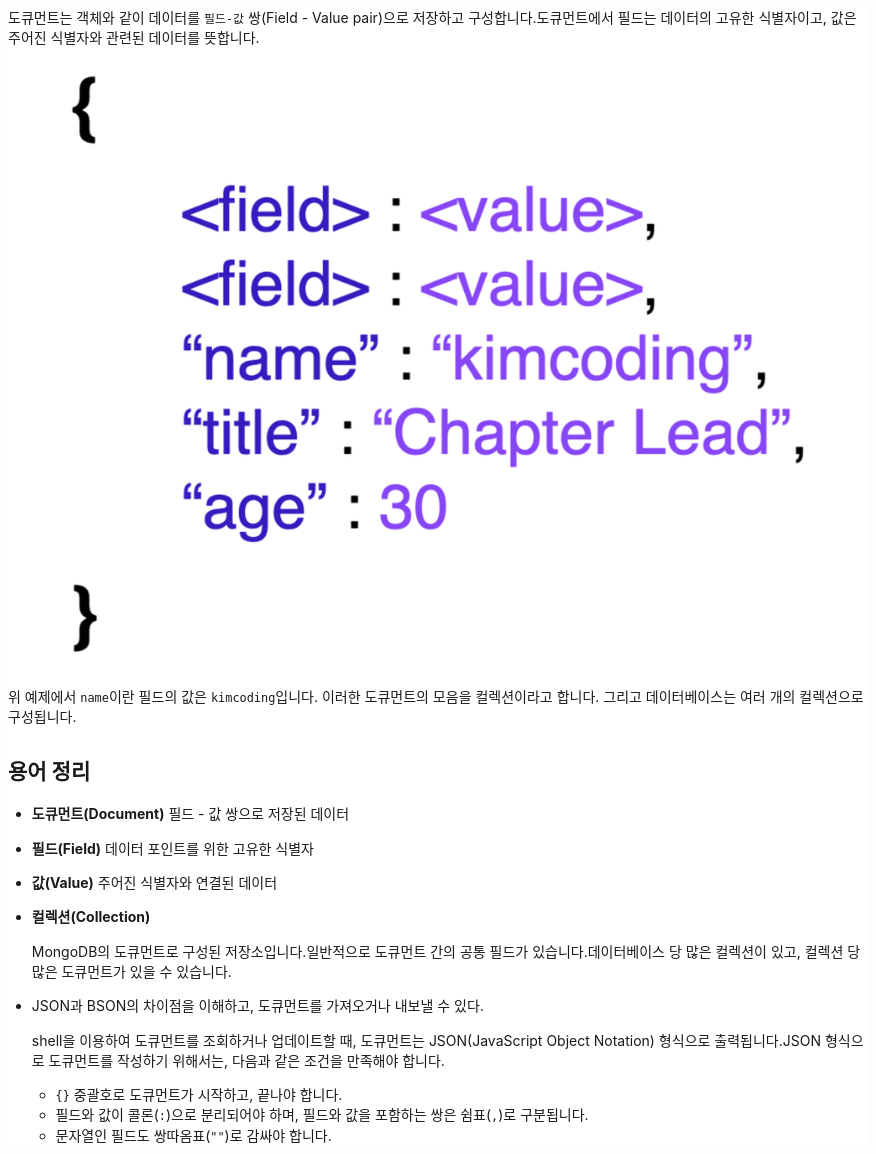 
  도큐먼트는 객체와 같이 데이터를 `필드-값` 쌍(Field - Value pair)으로 저장하고 구성합니다.도큐먼트에서 필드는 데이터의 고유한 식별자이고, 값은 주어진 식별자와 관련된 데이터를 뜻합니다.

  ![Untitled](../../../assets/img/blog/mongodbdoc.png)

  위 예제에서 `name`이란 필드의 값은 `kimcoding`입니다. 이러한 도큐먼트의 모음을 컬렉션이라고 합니다. 그리고 데이터베이스는 여러 개의 컬렉션으로 구성됩니다.

  ## **용어 정리**

  - **도큐먼트(Document)** 필드 - 값 쌍으로 저장된 데이터
  - **필드(Field)** 데이터 포인트를 위한 고유한 식별자
  - **값(Value)** 주어진 식별자와 연결된 데이터
  - **컬렉션(Collection)**

    MongoDB의 도큐먼트로 구성된 저장소입니다.일반적으로 도큐먼트 간의 공통 필드가 있습니다.데이터베이스 당 많은 컬렉션이 있고, 컬렉션 당 많은 도큐먼트가 있을 수 있습니다.

  - JSON과 BSON의 차이점을 이해하고, 도큐먼트를 가져오거나 내보낼 수 있다.

    shell을 이용하여 도큐먼트를 조회하거나 업데이트할 때, 도큐먼트는 JSON(JavaScript Object Notation) 형식으로 출력됩니다.JSON 형식으로 도큐먼트를 작성하기 위해서는, 다음과 같은 조건을 만족해야 합니다.

    - `{}` 중괄호로 도큐먼트가 시작하고, 끝나야 합니다.
    - 필드와 값이 콜론(`:`)으로 분리되어야 하며, 필드와 값을 포함하는 쌍은 쉼표(`,`)로 구분됩니다.
    - 문자열인 필드도 쌍따옴표(`""`)로 감싸야 합니다.

